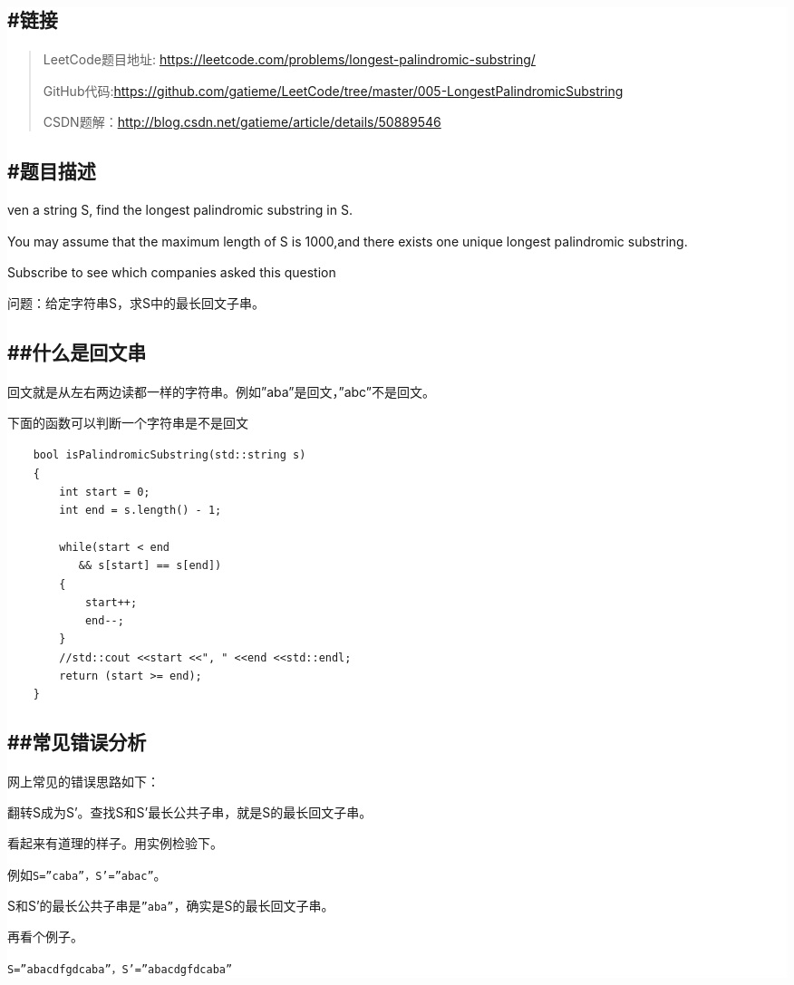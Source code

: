 #链接
-------

>LeetCode题目地址: https://leetcode.com/problems/longest-palindromic-substring/
>
>GitHub代码:https://github.com/gatieme/LeetCode/tree/master/005-LongestPalindromicSubstring
>
>CSDN题解：http://blog.csdn.net/gatieme/article/details/50889546

#题目描述
-------

ven a string S, find the longest palindromic substring in S.

You may assume that the maximum length of S is 1000,and there exists one unique longest palindromic substring.

Subscribe to see which companies asked this question

问题：给定字符串S，求S中的最长回文子串。

##什么是回文串
-------
回文就是从左右两边读都一样的字符串。例如”aba”是回文，”abc”不是回文。

下面的函数可以判断一个字符串是不是回文
```
	bool isPalindromicSubstring(std::string s)
	{
		int start = 0;
		int end = s.length() - 1;

		while(start < end
		   && s[start] == s[end])
		{
			start++;
			end--;
		}
		//std::cout <<start <<", " <<end <<std::endl;
		return (start >= end);
	}
```
##常见错误分析
-------
网上常见的错误思路如下：

翻转S成为S’。查找S和S’最长公共子串，就是S的最长回文子串。

看起来有道理的样子。用实例检验下。

例如`S=”caba”，S’=”abac”`。

S和S’的最长公共子串是`”aba”`，确实是S的最长回文子串。

再看个例子。

`S=”abacdfgdcaba”，S’=”abacdgfdcaba”`
